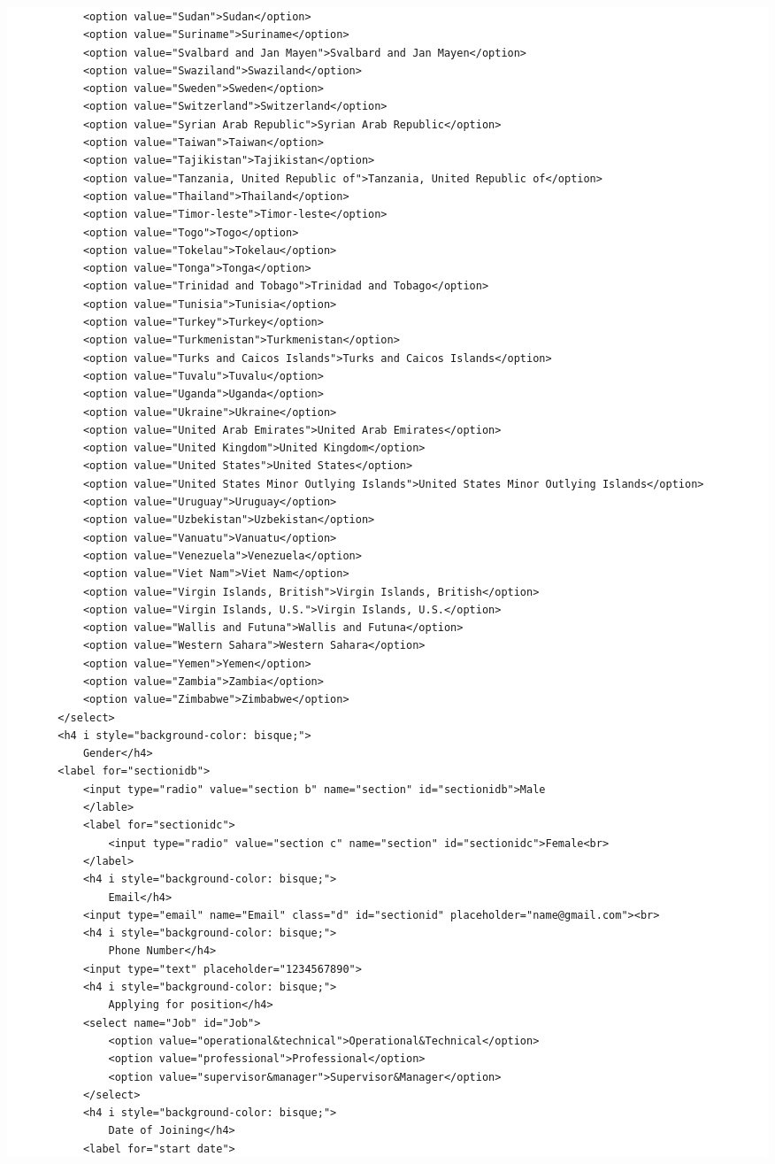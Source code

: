                 <option value="Sudan">Sudan</option>
                <option value="Suriname">Suriname</option>
                <option value="Svalbard and Jan Mayen">Svalbard and Jan Mayen</option>
                <option value="Swaziland">Swaziland</option>
                <option value="Sweden">Sweden</option>
                <option value="Switzerland">Switzerland</option>
                <option value="Syrian Arab Republic">Syrian Arab Republic</option>
                <option value="Taiwan">Taiwan</option>
                <option value="Tajikistan">Tajikistan</option>
                <option value="Tanzania, United Republic of">Tanzania, United Republic of</option>
                <option value="Thailand">Thailand</option>
                <option value="Timor-leste">Timor-leste</option>
                <option value="Togo">Togo</option>
                <option value="Tokelau">Tokelau</option>
                <option value="Tonga">Tonga</option>
                <option value="Trinidad and Tobago">Trinidad and Tobago</option>
                <option value="Tunisia">Tunisia</option>
                <option value="Turkey">Turkey</option>
                <option value="Turkmenistan">Turkmenistan</option>
                <option value="Turks and Caicos Islands">Turks and Caicos Islands</option>
                <option value="Tuvalu">Tuvalu</option>
                <option value="Uganda">Uganda</option>
                <option value="Ukraine">Ukraine</option>
                <option value="United Arab Emirates">United Arab Emirates</option>
                <option value="United Kingdom">United Kingdom</option>
                <option value="United States">United States</option>
                <option value="United States Minor Outlying Islands">United States Minor Outlying Islands</option>
                <option value="Uruguay">Uruguay</option>
                <option value="Uzbekistan">Uzbekistan</option>
                <option value="Vanuatu">Vanuatu</option>
                <option value="Venezuela">Venezuela</option>
                <option value="Viet Nam">Viet Nam</option>
                <option value="Virgin Islands, British">Virgin Islands, British</option>
                <option value="Virgin Islands, U.S.">Virgin Islands, U.S.</option>
                <option value="Wallis and Futuna">Wallis and Futuna</option>
                <option value="Western Sahara">Western Sahara</option>
                <option value="Yemen">Yemen</option>
                <option value="Zambia">Zambia</option>
                <option value="Zimbabwe">Zimbabwe</option>
            </select>
            <h4 i style="background-color: bisque;">
                Gender</h4>
            <label for="sectionidb">
                <input type="radio" value="section b" name="section" id="sectionidb">Male
                </lable>
                <label for="sectionidc">
                    <input type="radio" value="section c" name="section" id="sectionidc">Female<br>
                </label>
                <h4 i style="background-color: bisque;">
                    Email</h4>
                <input type="email" name="Email" class="d" id="sectionid" placeholder="name@gmail.com"><br>
                <h4 i style="background-color: bisque;">
                    Phone Number</h4>
                <input type="text" placeholder="1234567890">
                <h4 i style="background-color: bisque;">
                    Applying for position</h4>
                <select name="Job" id="Job">
                    <option value="operational&technical">Operational&Technical</option>
                    <option value="professional">Professional</option>
                    <option value="supervisor&manager">Supervisor&Manager</option>
                </select>
                <h4 i style="background-color: bisque;">
                    Date of Joining</h4>
                <label for="start date">